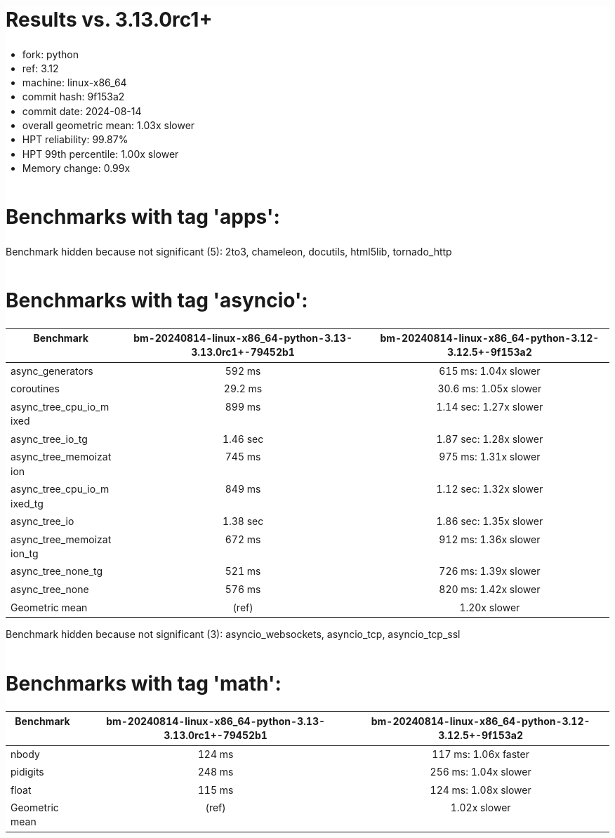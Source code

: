# Results vs. 3.13.0rc1+

- fork: python
- ref: 3.12
- machine: linux-x86_64
- commit hash: 9f153a2
- commit date: 2024-08-14
- overall geometric mean: 1.03x slower
- HPT reliability: 99.87%
- HPT 99th percentile: 1.00x slower
- Memory change: 0.99x

Benchmarks with tag 'apps':
===========================

Benchmark hidden because not significant (5): 2to3, chameleon, docutils, html5lib, tornado_http

Benchmarks with tag 'asyncio':
==============================

| Benchmark                  | bm-20240814-linux-x86_64-python-3.13-3.13.0rc1+-79452b1 | bm-20240814-linux-x86_64-python-3.12-3.12.5+-9f153a2 |
|----------------------------|:-------------------------------------------------------:|:----------------------------------------------------:|
| async_generators           | 592 ms                                                  | 615 ms: 1.04x slower                                 |
| coroutines                 | 29.2 ms                                                 | 30.6 ms: 1.05x slower                                |
| async_tree_cpu_io_mixed    | 899 ms                                                  | 1.14 sec: 1.27x slower                               |
| async_tree_io_tg           | 1.46 sec                                                | 1.87 sec: 1.28x slower                               |
| async_tree_memoization     | 745 ms                                                  | 975 ms: 1.31x slower                                 |
| async_tree_cpu_io_mixed_tg | 849 ms                                                  | 1.12 sec: 1.32x slower                               |
| async_tree_io              | 1.38 sec                                                | 1.86 sec: 1.35x slower                               |
| async_tree_memoization_tg  | 672 ms                                                  | 912 ms: 1.36x slower                                 |
| async_tree_none_tg         | 521 ms                                                  | 726 ms: 1.39x slower                                 |
| async_tree_none            | 576 ms                                                  | 820 ms: 1.42x slower                                 |
| Geometric mean             | (ref)                                                   | 1.20x slower                                         |

Benchmark hidden because not significant (3): asyncio_websockets, asyncio_tcp, asyncio_tcp_ssl

Benchmarks with tag 'math':
===========================

| Benchmark      | bm-20240814-linux-x86_64-python-3.13-3.13.0rc1+-79452b1 | bm-20240814-linux-x86_64-python-3.12-3.12.5+-9f153a2 |
|----------------|:-------------------------------------------------------:|:----------------------------------------------------:|
| nbody          | 124 ms                                                  | 117 ms: 1.06x faster                                 |
| pidigits       | 248 ms                                                  | 256 ms: 1.04x slower                                 |
| float          | 115 ms                                                  | 124 ms: 1.08x slower                                 |
| Geometric mean | (ref)                                                   | 1.02x slower                                         |
